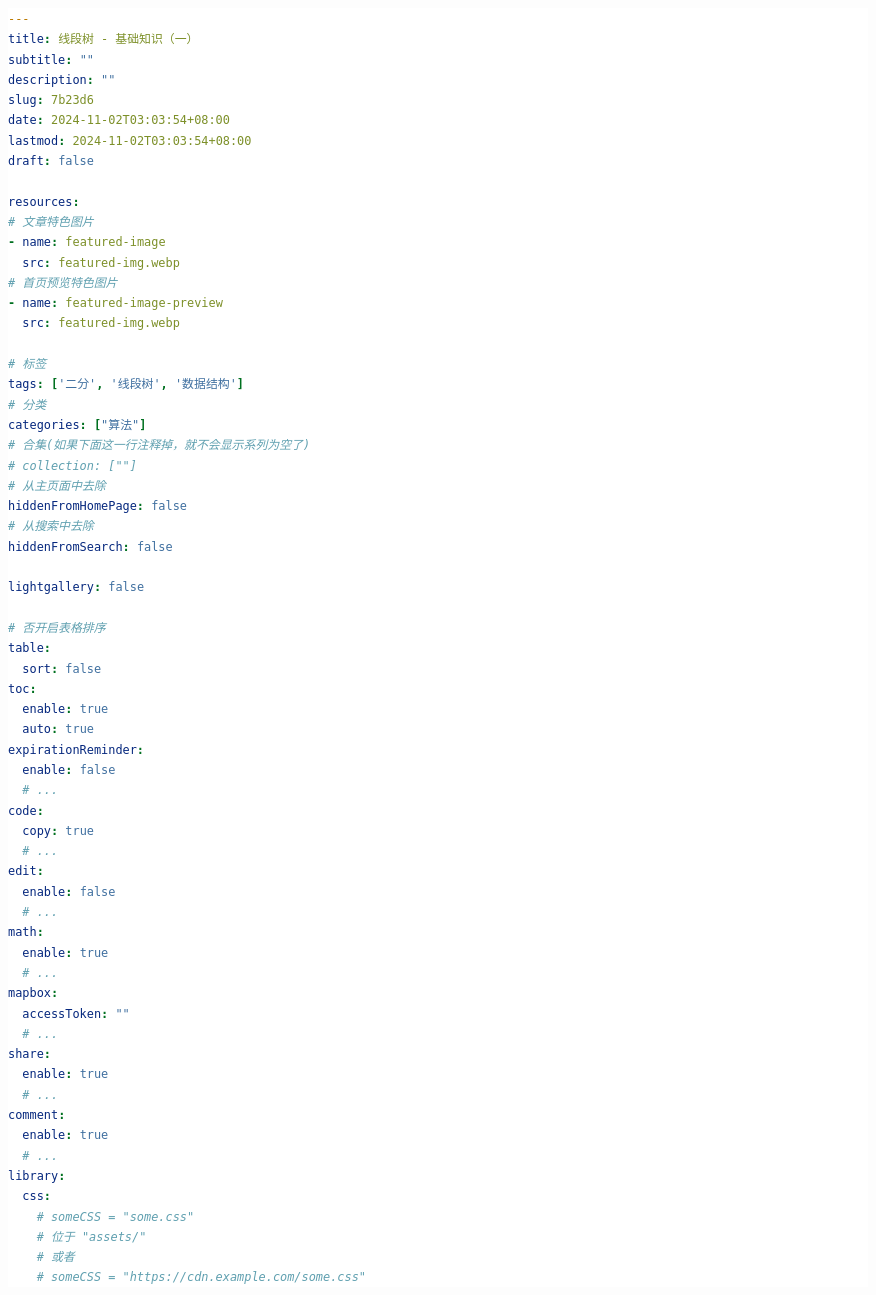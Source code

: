 ```yaml
---
title: 线段树 - 基础知识（一）
subtitle: ""
description: ""
slug: 7b23d6
date: 2024-11-02T03:03:54+08:00
lastmod: 2024-11-02T03:03:54+08:00
draft: false

resources:
# 文章特色图片
- name: featured-image
  src: featured-img.webp
# 首页预览特色图片
- name: featured-image-preview
  src: featured-img.webp

# 标签
tags: ['二分', '线段树', '数据结构']
# 分类
categories: ["算法"]
# 合集(如果下面这一行注释掉，就不会显示系列为空了)
# collection: [""]
# 从主页面中去除
hiddenFromHomePage: false
# 从搜索中去除
hiddenFromSearch: false

lightgallery: false

# 否开启表格排序
table:
  sort: false
toc:
  enable: true
  auto: true
expirationReminder:
  enable: false
  # ...
code:
  copy: true
  # ...
edit:
  enable: false
  # ...
math:
  enable: true
  # ...
mapbox:
  accessToken: ""
  # ...
share:
  enable: true
  # ...
comment:
  enable: true
  # ...
library:
  css:
    # someCSS = "some.css"
    # 位于 "assets/"
    # 或者
    # someCSS = "https://cdn.example.com/some.css"
```